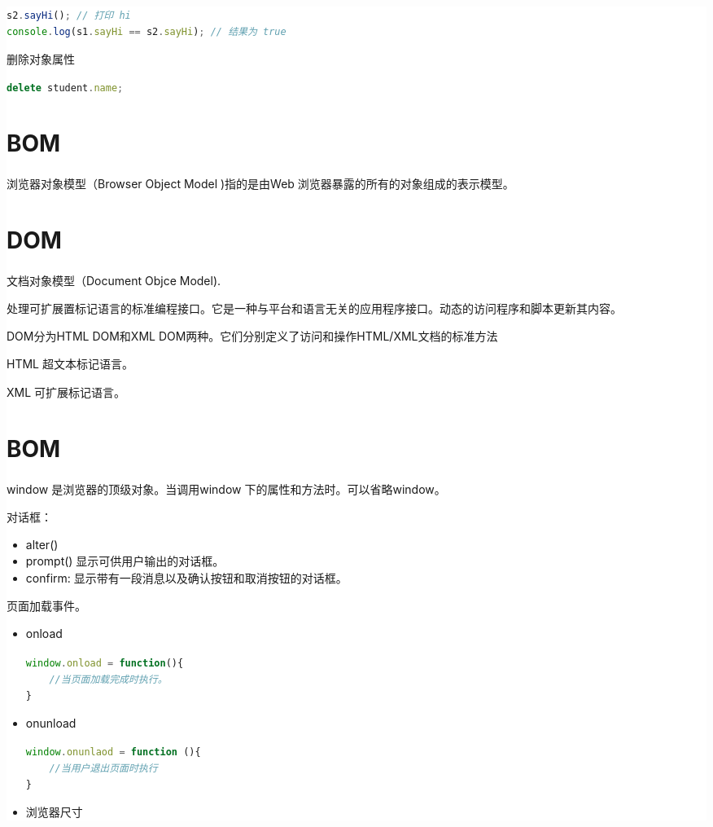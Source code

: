 ```js
s2.sayHi(); // 打印 hi
console.log(s1.sayHi == s2.sayHi); // 结果为 true
```

删除对象属性

```javascript
delete student.name;
```

# BOM 

浏览器对象模型（Browser Object Model )指的是由Web 浏览器暴露的所有的对象组成的表示模型。

# DOM 

文档对象模型（Document Objce Model).

处理可扩展置标记语言的标准编程接口。它是一种与平台和语言无关的应用程序接口。动态的访问程序和脚本更新其内容。

DOM分为HTML DOM和XML DOM两种。它们分别定义了访问和操作HTML/XML文档的标准方法

HTML 超文本标记语言。

XML 可扩展标记语言。

# BOM

window 是浏览器的顶级对象。当调用window 下的属性和方法时。可以省略window。

对话框：

* alter()
* prompt() 显示可供用户输出的对话框。
* confirm: 显示带有一段消息以及确认按钮和取消按钮的对话框。

页面加载事件。

* onload 

  ```javascript
  window.onload = function(){
      //当页面加载完成时执行。
  }
  ```

* onunload 

  ```javascript
  window.onunlaod = function (){
      //当用户退出页面时执行
  }
  ```

* 浏览器尺寸
